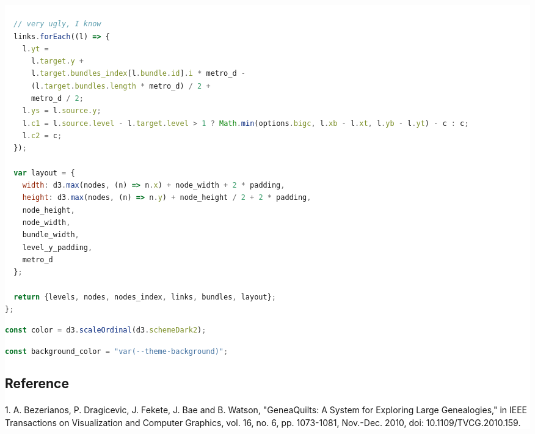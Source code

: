 ```js

  // very ugly, I know
  links.forEach((l) => {
    l.yt =
      l.target.y +
      l.target.bundles_index[l.bundle.id].i * metro_d -
      (l.target.bundles.length * metro_d) / 2 +
      metro_d / 2;
    l.ys = l.source.y;
    l.c1 = l.source.level - l.target.level > 1 ? Math.min(options.bigc, l.xb - l.xt, l.yb - l.yt) - c : c;
    l.c2 = c;
  });

  var layout = {
    width: d3.max(nodes, (n) => n.x) + node_width + 2 * padding,
    height: d3.max(nodes, (n) => n.y) + node_height / 2 + 2 * padding,
    node_height,
    node_width,
    bundle_width,
    level_y_padding,
    metro_d
  };

  return {levels, nodes, nodes_index, links, bundles, layout};
};
```

```js
const color = d3.scaleOrdinal(d3.schemeDark2);
```

```js
const background_color = "var(--theme-background)";
```

## Reference

<a name="footnote1">1.</a> A. Bezerianos, P. Dragicevic, J. Fekete, J. Bae and B. Watson, "GeneaQuilts: A System for Exploring Large Genealogies," in IEEE Transactions on Visualization and Computer Graphics, vol. 16, no. 6, pp. 1073-1081, Nov.-Dec. 2010, doi: 10.1109/TVCG.2010.159.
